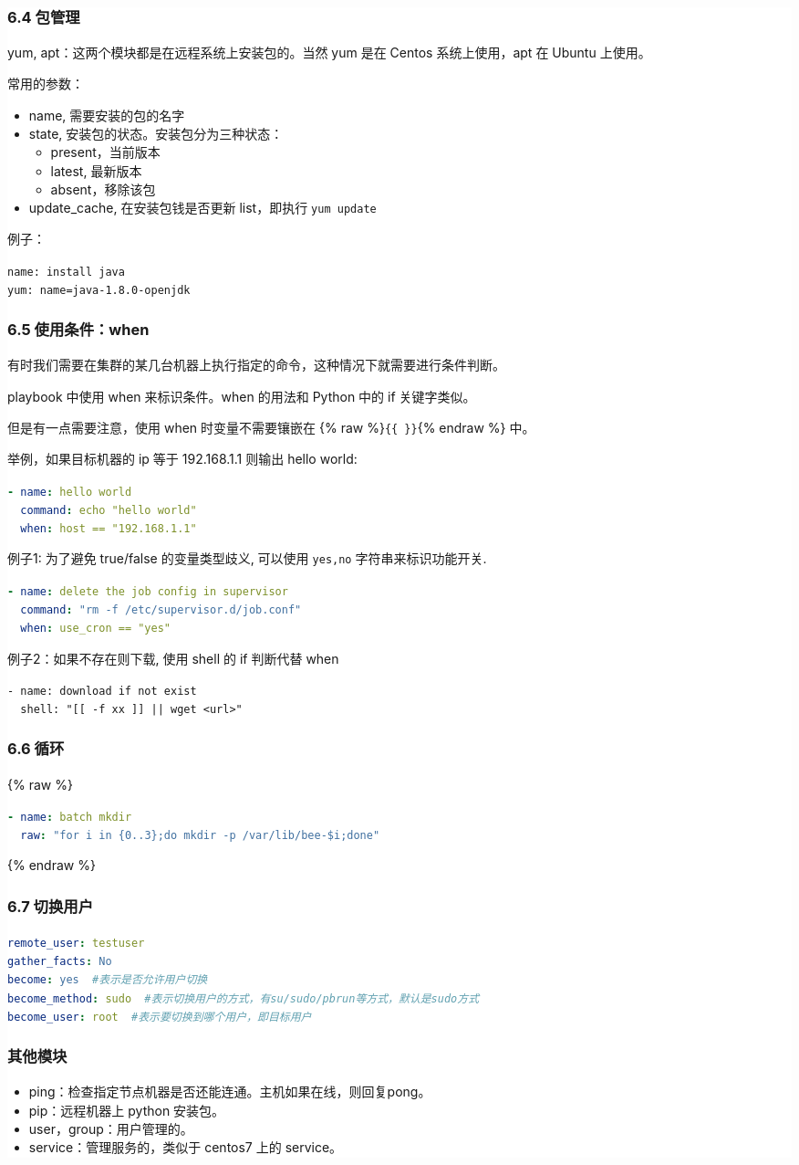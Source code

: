 ### 6.4 包管理
yum, apt：这两个模块都是在远程系统上安装包的。当然 yum 是在 Centos 系统上使用，apt 在 Ubuntu 上使用。

常用的参数：
+ name, 需要安装的包的名字
+ state, 安装包的状态。安装包分为三种状态：
    + present，当前版本
    + latest, 最新版本
    + absent，移除该包
+ update_cache, 在安装包钱是否更新 list，即执行 `yum update`

例子：
```
name: install java
yum: name=java-1.8.0-openjdk
```

### 6.5 使用条件：when
有时我们需要在集群的某几台机器上执行指定的命令，这种情况下就需要进行条件判断。

playbook 中使用 when 来标识条件。when 的用法和 Python 中的 if 关键字类似。

但是有一点需要注意，使用 when 时变量不需要镶嵌在 {% raw %}`{{ }}`{% endraw %} 中。

举例，如果目标机器的 ip 等于 192.168.1.1 则输出 hello world:
```yaml
- name: hello world
  command: echo "hello world"
  when: host == "192.168.1.1"
``` 
例子1: 为了避免 true/false 的变量类型歧义, 可以使用 `yes,no` 字符串来标识功能开关.
```yaml
- name: delete the job config in supervisor
  command: "rm -f /etc/supervisor.d/job.conf"
  when: use_cron == "yes"
```


例子2：如果不存在则下载, 使用 shell 的 if 判断代替 when
```shell
- name: download if not exist
  shell: "[[ -f xx ]] || wget <url>"
```

### 6.6 循环
{% raw %}
```yaml
- name: batch mkdir
  raw: "for i in {0..3};do mkdir -p /var/lib/bee-$i;done"
```
{% endraw %}

### 6.7 切换用户
```yaml
remote_user: testuser
gather_facts: No 
become: yes  #表示是否允许用户切换
become_method: sudo  #表示切换用户的方式，有su/sudo/pbrun等方式，默认是sudo方式
become_user: root  #表示要切换到哪个用户，即目标用户
```
    
### 其他模块
+ ping：检查指定节点机器是否还能连通。主机如果在线，则回复pong。
+ pip：远程机器上 python 安装包。
+ user，group：用户管理的。
+ service：管理服务的，类似于 centos7 上的 service。
